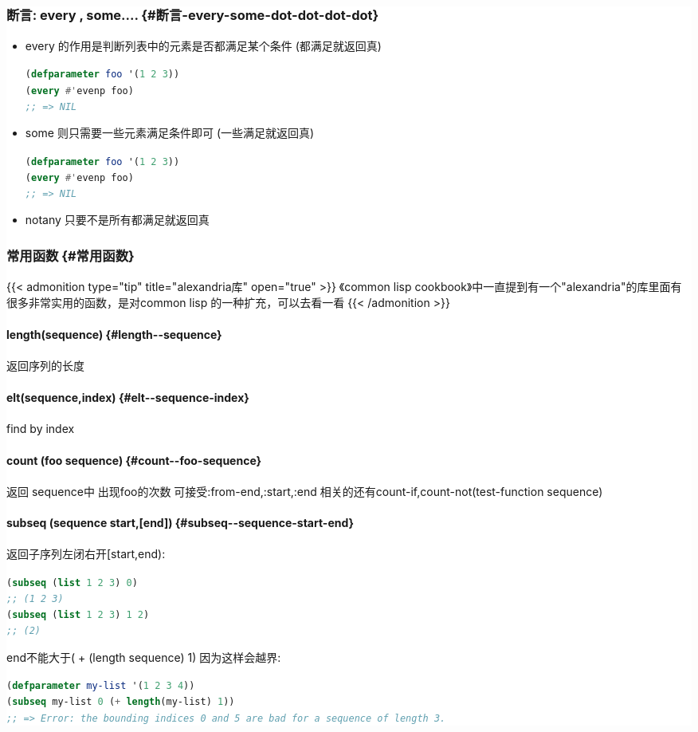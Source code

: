 
### 断言: every , some.... {#断言-every-some-dot-dot-dot-dot}

-   every 的作用是判断列表中的元素是否都满足某个条件 (都满足就返回真)
    ```lisp
    (defparameter foo '(1 2 3))
    (every #'evenp foo)
    ;; => NIL
    ```
-   some 则只需要一些元素满足条件即可 (一些满足就返回真)
    ```lisp
    (defparameter foo '(1 2 3))
    (every #'evenp foo)
    ;; => NIL
    ```
-   notany 只要不是所有都满足就返回真


### 常用函数 {#常用函数}

{{< admonition type="tip" title="alexandria库" open="true" >}}
《common lisp cookbook》中一直提到有一个"alexandria"的库里面有很多非常实用的函数，是对common lisp 的一种扩充，可以去看一看
{{< /admonition >}}


#### length(sequence) {#length--sequence}

返回序列的长度


#### elt(sequence,index) {#elt--sequence-index}

find by index


#### count (foo sequence) {#count--foo-sequence}

返回 sequence中 出现foo的次数 可接受:from-end,:start,:end
相关的还有count-if,count-not(test-function sequence)


#### subseq (sequence start,[end]) {#subseq--sequence-start-end}

返回子序列左闭右开[start,end):

```lisp
(subseq (list 1 2 3) 0)
;; (1 2 3)
(subseq (list 1 2 3) 1 2)
;; (2)
```

end不能大于( + (length sequence) 1) 因为这样会越界:

```lisp
(defparameter my-list '(1 2 3 4))
(subseq my-list 0 (+ length(my-list) 1))
;; => Error: the bounding indices 0 and 5 are bad for a sequence of length 3.
```
